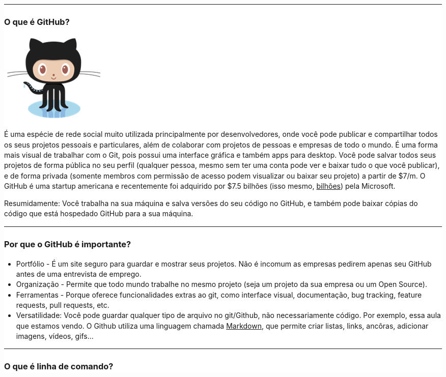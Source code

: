 ***

### O que é GitHub?
![Mockup](images/github.png)

É uma espécie de rede social muito utilizada principalmente por desenvolvedores, onde você pode publicar e compartilhar todos os seus projetos pessoais e particulares, além de colaborar com projetos de pessoas e empresas de todo o mundo.
É uma forma mais visual de trabalhar com o Git, pois possui uma interface gráfica e também apps para desktop.
Você pode salvar todos seus projetos de forma pública no seu perfil (qualquer pessoa, mesmo sem ter uma conta pode ver e baixar tudo o que você publicar), e de forma privada (somente membros com permissão de acesso podem visualizar ou baixar seu projeto) a partir de $7/m.
O GitHub é uma startup americana e recentemente foi adquirido por $7.5 bilhões (isso mesmo, [bilhões](https://techcrunch.com/2018/06/04/microsoft-has-acquired-github-for-7-5b-in-microsoft-stock/)) pela Microsoft.

Resumidamente: Você trabalha na sua máquina e salva versões do seu código no GitHub, e também pode baixar cópias do código que está hospedado GitHub para a sua máquina.

***

### Por que o GitHub é importante?
* Portfólio - É um site seguro para guardar e mostrar seus projetos. Não é incomum as empresas pedirem apenas seu GitHub antes de uma entrevista de emprego.
* Organização - Permite que todo mundo trabalhe no mesmo projeto (seja um projeto da sua empresa ou um Open Source).
* Ferramentas - Porque oferece funcionalidades extras ao git, como interface visual, documentação, bug tracking, feature requests, pull requests, etc.
* Versatilidade: Você pode guardar qualquer tipo de arquivo no git/Github, não necessariamente código. Por exemplo, essa aula que estamos vendo. O Github utiliza uma linguagem chamada [Markdown](https://github.com/adam-p/markdown-here/wiki/Markdown-Cheatsheet), que permite criar listas, links, ancôras, adicionar imagens, vídeos, gifs...

***

### O que é linha de comando?